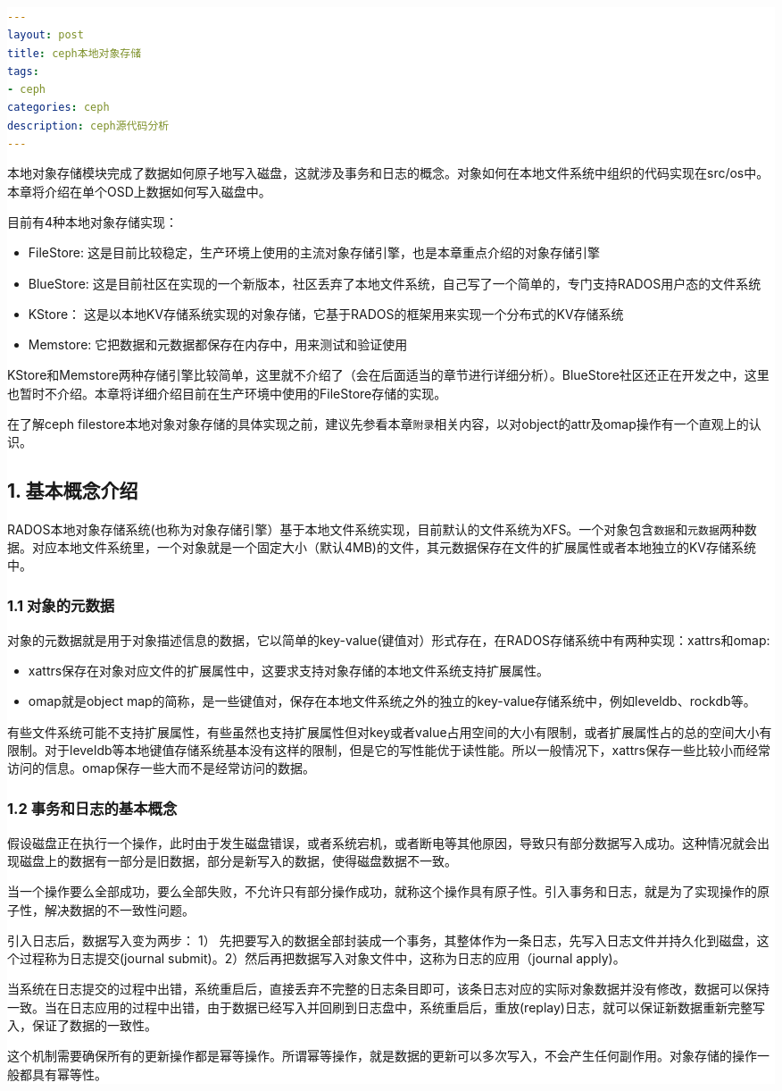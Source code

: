 ```yaml
---
layout: post
title: ceph本地对象存储
tags:
- ceph
categories: ceph
description: ceph源代码分析
---
```


本地对象存储模块完成了数据如何原子地写入磁盘，这就涉及事务和日志的概念。对象如何在本地文件系统中组织的代码实现在src/os中。本章将介绍在单个OSD上数据如何写入磁盘中。

目前有4种本地对象存储实现：

* FileStore: 这是目前比较稳定，生产环境上使用的主流对象存储引擎，也是本章重点介绍的对象存储引擎

* BlueStore: 这是目前社区在实现的一个新版本，社区丢弃了本地文件系统，自己写了一个简单的，专门支持RADOS用户态的文件系统

* KStore： 这是以本地KV存储系统实现的对象存储，它基于RADOS的框架用来实现一个分布式的KV存储系统

* Memstore: 它把数据和元数据都保存在内存中，用来测试和验证使用

KStore和Memstore两种存储引擎比较简单，这里就不介绍了（会在后面适当的章节进行详细分析）。BlueStore社区还正在开发之中，这里也暂时不介绍。本章将详细介绍目前在生产环境中使用的FileStore存储的实现。

在了解ceph filestore本地对象对象存储的具体实现之前，建议先参看本章```附录```相关内容，以对object的attr及omap操作有一个直观上的认识。



## 1. 基本概念介绍
RADOS本地对象存储系统(也称为对象存储引擎）基于本地文件系统实现，目前默认的文件系统为XFS。一个对象包含```数据```和```元数据```两种数据。对应本地文件系统里，一个对象就是一个固定大小（默认4MB)的文件，其元数据保存在文件的扩展属性或者本地独立的KV存储系统中。

### 1.1 对象的元数据
对象的元数据就是用于对象描述信息的数据，它以简单的key-value(键值对）形式存在，在RADOS存储系统中有两种实现：xattrs和omap:

* xattrs保存在对象对应文件的扩展属性中，这要求支持对象存储的本地文件系统支持扩展属性。

* omap就是object map的简称，是一些键值对，保存在本地文件系统之外的独立的key-value存储系统中，例如leveldb、rockdb等。

有些文件系统可能不支持扩展属性，有些虽然也支持扩展属性但对key或者value占用空间的大小有限制，或者扩展属性占的总的空间大小有限制。对于leveldb等本地键值存储系统基本没有这样的限制，但是它的写性能优于读性能。所以一般情况下，xattrs保存一些比较小而经常访问的信息。omap保存一些大而不是经常访问的数据。


### 1.2 事务和日志的基本概念
假设磁盘正在执行一个操作，此时由于发生磁盘错误，或者系统宕机，或者断电等其他原因，导致只有部分数据写入成功。这种情况就会出现磁盘上的数据有一部分是旧数据，部分是新写入的数据，使得磁盘数据不一致。

当一个操作要么全部成功，要么全部失败，不允许只有部分操作成功，就称这个操作具有原子性。引入事务和日志，就是为了实现操作的原子性，解决数据的不一致性问题。

引入日志后，数据写入变为两步： 1） 先把要写入的数据全部封装成一个事务，其整体作为一条日志，先写入日志文件并持久化到磁盘，这个过程称为日志提交(journal submit)。2）然后再把数据写入对象文件中，这称为日志的应用（journal apply)。

当系统在日志提交的过程中出错，系统重启后，直接丢弃不完整的日志条目即可，该条日志对应的实际对象数据并没有修改，数据可以保持一致。当在日志应用的过程中出错，由于数据已经写入并回刷到日志盘中，系统重启后，重放(replay)日志，就可以保证新数据重新完整写入，保证了数据的一致性。

这个机制需要确保所有的更新操作都是幂等操作。所谓幂等操作，就是数据的更新可以多次写入，不会产生任何副作用。对象存储的操作一般都具有幂等性。
